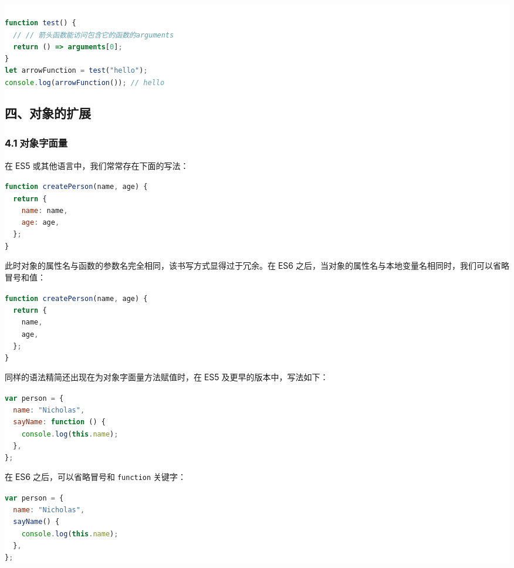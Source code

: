 ```javascript

function test() {
  // // 箭头函数能访问包含它的函数的arguments
  return () => arguments[0];
}
let arrowFunction = test("hello");
console.log(arrowFunction()); // hello
```

## 四、对象的扩展

### 4.1 对象字面量

在 ES5 或其他语言中，我们常常存在下面的写法：

```javascript
function createPerson(name, age) {
  return {
    name: name,
    age: age,
  };
}
```

此时对象的属性名与函数的参数名完全相同，该书写方式显得过于冗余。在 ES6 之后，当对象的属性名与本地变量名相同时，我们可以省略冒号和值：

```javascript
function createPerson(name, age) {
  return {
    name,
    age,
  };
}
```

同样的语法精简还出现在为对象字面量方法赋值时，在 ES5 及更早的版本中，写法如下：

```javascript
var person = {
  name: "Nicholas",
  sayName: function () {
    console.log(this.name);
  },
};
```

在 ES6 之后，可以省略冒号和 `function` 关键字：

```javascript
var person = {
  name: "Nicholas",
  sayName() {
    console.log(this.name);
  },
};
```


  [mySymbol]: "Hello!",